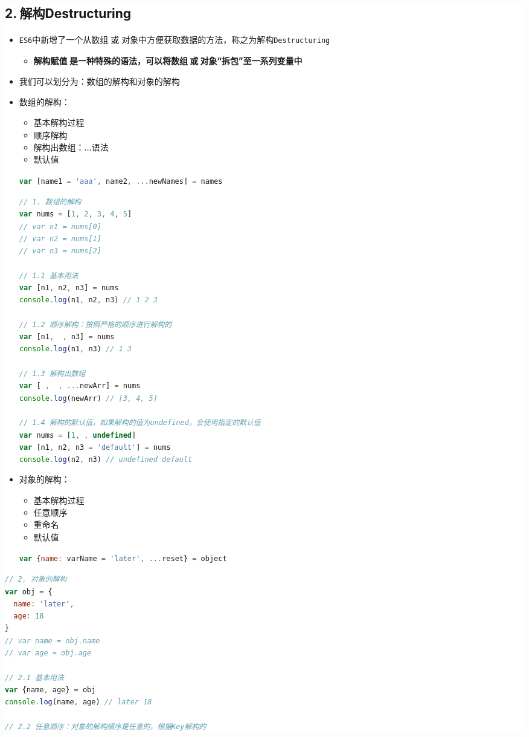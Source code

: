 ## 2. 解构Destructuring

- `ES6`中新增了一个从数组 或 对象中方便获取数据的方法，称之为解构`Destructuring`

  - **解构赋值 是一种特殊的语法，可以将数组 或 对象“拆包”至一系列变量中**

- 我们可以划分为：数组的解构和对象的解构

- 数组的解构：
  - 基本解构过程
  - 顺序解构
  - 解构出数组：…语法
  - 默认值

  ```js
  var [name1 = 'aaa', name2, ...newNames] = names
  ```

  ```js
  // 1. 数组的解构
  var nums = [1, 2, 3, 4, 5]
  // var n1 = nums[0]
  // var n2 = nums[1]
  // var n3 = nums[2]
  
  // 1.1 基本用法
  var [n1, n2, n3] = nums
  console.log(n1, n2, n3) // 1 2 3
  
  // 1.2 顺序解构：按照严格的顺序进行解构的
  var [n1,  , n3] = nums
  console.log(n1, n3) // 1 3
  
  // 1.3 解构出数组
  var [ ,  , ...newArr] = nums
  console.log(newArr) // [3, 4, 5]
  
  // 1.4 解构的默认值，如果解构的值为undefined，会使用指定的默认值
  var nums = [1, , undefined]
  var [n1, n2, n3 = 'default'] = nums
  console.log(n2, n3) // undefined default
  ```

- 对象的解构：

  - 基本解构过程
  - 任意顺序
  - 重命名
  - 默认值

  ```js
  var {name: varName = 'later', ...reset} = object
  ```

```js
// 2. 对象的解构
var obj = {
  name: 'later',
  age: 18
}
// var name = obj.name
// var age = obj.age

// 2.1 基本用法
var {name, age} = obj
console.log(name, age) // later 18

// 2.2 任意顺序：对象的解构顺序是任意的，根据Key解构的
```